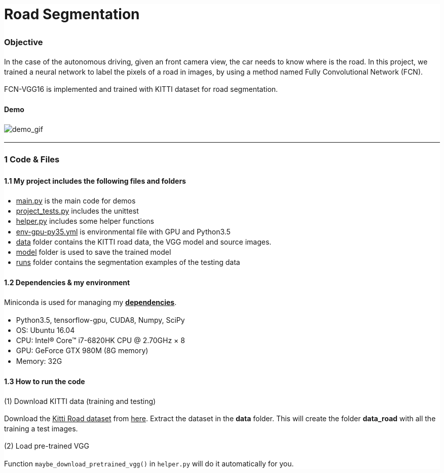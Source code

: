 # **Road Segmentation**

### Objective
In the case of the autonomous driving, given an front camera view, the car
needs to know where is the road. In this project, we trained a neural network
to label the pixels of a road in images, by using a method named Fully
Convolutional Network (FCN).

FCN-VGG16 is implemented and trained with KITTI dataset for road segmentation.

#### Demo

![demo_gif][demo_gif]

---



### 1 Code & Files

#### 1.1 My project includes the following files and folders

* [main.py](main.py) is the main code for demos
* [project_tests.py](project_test.py) includes the unittest
* [helper.py](yolo_pipeline.py) includes some helper functions
* [env-gpu-py35.yml](env-gpu-py35.yml) is environmental file with GPU and Python3.5
* [data](data) folder contains the KITTI road data, the VGG model and source images.
* [model](model) folder is used to save the trained model
* [runs](runs) folder contains the segmentation examples of the testing data



#### 1.2 Dependencies & my environment

Miniconda is used for managing my [**dependencies**](env-gpu-py35.yml).

* Python3.5, tensorflow-gpu, CUDA8, Numpy, SciPy
* OS: Ubuntu 16.04
* CPU: Intel® Core™ i7-6820HK CPU @ 2.70GHz × 8
* GPU: GeForce GTX 980M (8G memory)
* Memory: 32G

#### 1.3 How to run the code

(1) Download KITTI data (training and testing)

Download the [Kitti Road dataset](http://www.cvlibs.net/datasets/kitti/eval_road.php)
from [here](http://www.cvlibs.net/download.php?file=data_road.zip).  Extract the
dataset in the **data** folder. This will create the folder **data_road** with all
the training a test images.

(2) Load pre-trained VGG

Function ```maybe_download_pretrained_vgg()``` in ```helper.py``` will do
it automatically for you.


[//]: # (Image/video References)
[image0]: ./data/source/fcn_general.jpg
[image1]: ./data/source/fcn.jpg
[image2]: ./data/source/vgg16.png
[image3]: ./data/source/origin.png
[image4]: ./data/source/mask.png
[s1]: ./data/source/sample1.png
[s2]: ./data/source/sample2.png
[s3]: ./data/source/sample3.png
[s4]: ./data/source/sample4.png
[s5]: ./data/source/sample5.png
[l1]: ./data/source/fail1.png
[l2]: ./data/source/fail2.png
[l3]: ./data/source/fail3.png
[l4]: ./data/source/fail4.png
[demo_gif]: ./data/source/demo.gif